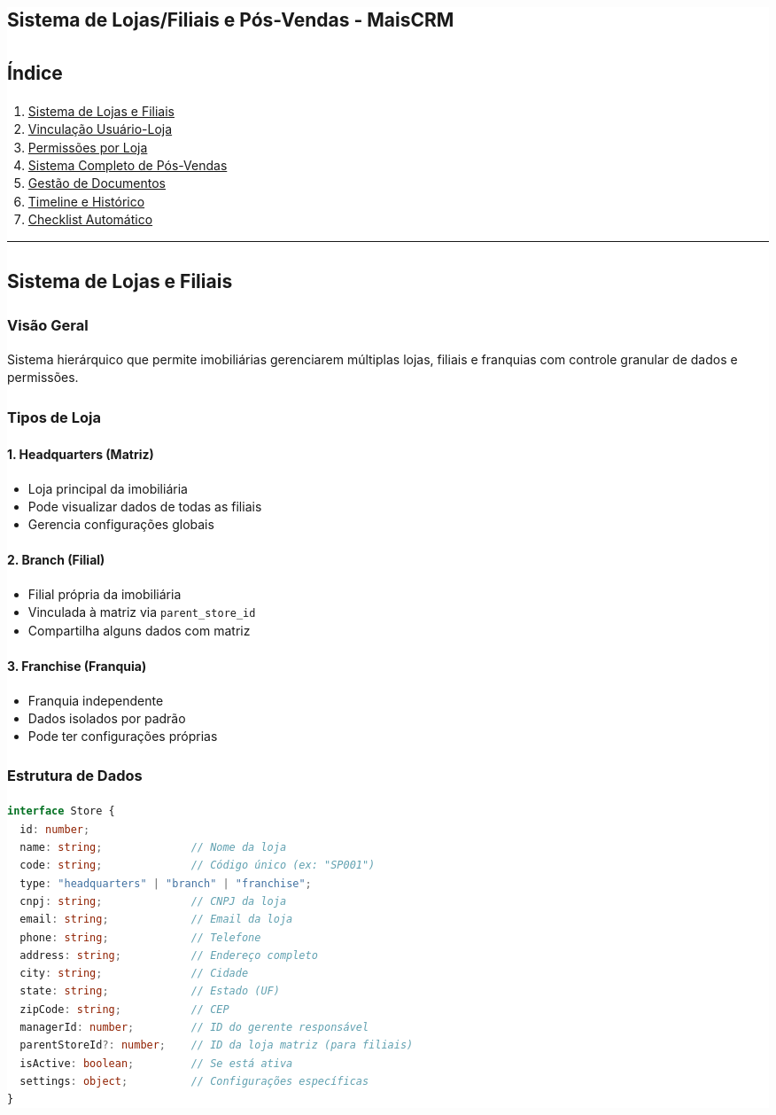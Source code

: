 ## Sistema de Lojas/Filiais e Pós-Vendas - MaisCRM

## Índice
1. [Sistema de Lojas e Filiais](#sistema-de-lojas-e-filiais)
2. [Vinculação Usuário-Loja](#vinculação-usuário-loja)
3. [Permissões por Loja](#permissões-por-loja)
4. [Sistema Completo de Pós-Vendas](#sistema-completo-de-pós-vendas)
5. [Gestão de Documentos](#gestão-de-documentos)
6. [Timeline e Histórico](#timeline-e-histórico)
7. [Checklist Automático](#checklist-automático)

---

## Sistema de Lojas e Filiais

### Visão Geral
Sistema hierárquico que permite imobiliárias gerenciarem múltiplas lojas, filiais e franquias com controle granular de dados e permissões.

### Tipos de Loja

#### 1. Headquarters (Matriz)
- Loja principal da imobiliária
- Pode visualizar dados de todas as filiais
- Gerencia configurações globais

#### 2. Branch (Filial)
- Filial própria da imobiliária
- Vinculada à matriz via `parent_store_id`
- Compartilha alguns dados com matriz

#### 3. Franchise (Franquia)
- Franquia independente
- Dados isolados por padrão
- Pode ter configurações próprias

### Estrutura de Dados

```typescript
interface Store {
  id: number;
  name: string;              // Nome da loja
  code: string;              // Código único (ex: "SP001")
  type: "headquarters" | "branch" | "franchise";
  cnpj: string;              // CNPJ da loja
  email: string;             // Email da loja
  phone: string;             // Telefone
  address: string;           // Endereço completo
  city: string;              // Cidade
  state: string;             // Estado (UF)
  zipCode: string;           // CEP
  managerId: number;         // ID do gerente responsável
  parentStoreId?: number;    // ID da loja matriz (para filiais)
  isActive: boolean;         // Se está ativa
  settings: object;          // Configurações específicas
}
```
